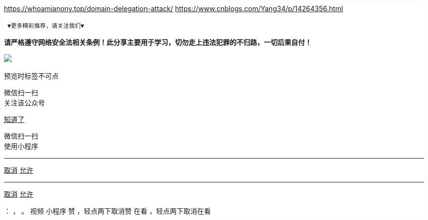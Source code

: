 https://whoamianony.top/domain-delegation-attack/
https://www.cnblogs.com/Yang34/p/14264356.html

  
  
  
  
  
     ▼更多精彩推荐，请关注我们▼

  

 **请严格遵守网络安全法相关条例！此分享主要用于学习，切勿走上违法犯罪的不归路，一切后果自付！**

  

![](http://hk-proxy.gitwarp.com/https://raw.githubusercontent.com/tuchuang9/tc1/refs/heads/main/public/20221123153827.png)

  

  

预览时标签不可点

微信扫一扫  
关注该公众号

[知道了](javascript:;)

微信扫一扫  
使用小程序

****

[取消](javascript:void\(0\);) [允许](javascript:void\(0\);)

****

[取消](javascript:void\(0\);) [允许](javascript:void\(0\);)

： ， 。   视频 小程序 赞 ，轻点两下取消赞 在看 ，轻点两下取消在看

